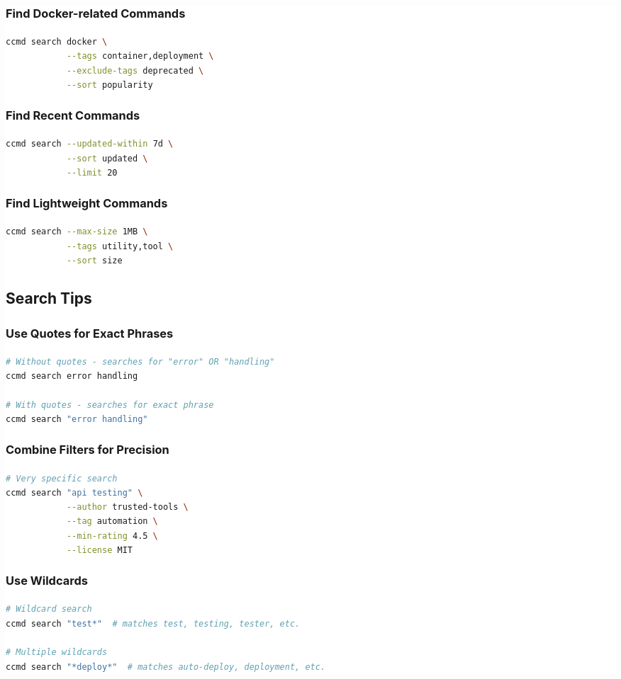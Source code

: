 ### Find Docker-related Commands

```bash
ccmd search docker \
            --tags container,deployment \
            --exclude-tags deprecated \
            --sort popularity
```

### Find Recent Commands

```bash
ccmd search --updated-within 7d \
            --sort updated \
            --limit 20
```

### Find Lightweight Commands

```bash
ccmd search --max-size 1MB \
            --tags utility,tool \
            --sort size
```

## Search Tips

### Use Quotes for Exact Phrases

```bash
# Without quotes - searches for "error" OR "handling"
ccmd search error handling

# With quotes - searches for exact phrase
ccmd search "error handling"
```

### Combine Filters for Precision

```bash
# Very specific search
ccmd search "api testing" \
            --author trusted-tools \
            --tag automation \
            --min-rating 4.5 \
            --license MIT
```

### Use Wildcards

```bash
# Wildcard search
ccmd search "test*"  # matches test, testing, tester, etc.

# Multiple wildcards
ccmd search "*deploy*"  # matches auto-deploy, deployment, etc.
```
